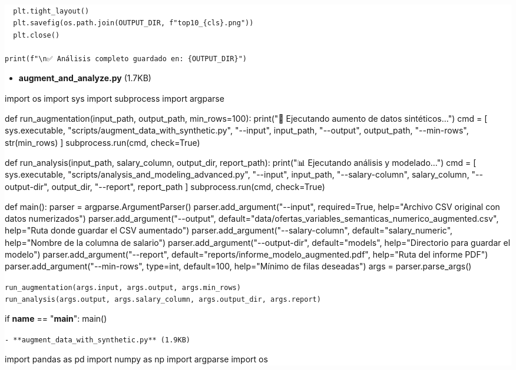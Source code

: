   ```
    plt.tight_layout()
    plt.savefig(os.path.join(OUTPUT_DIR, f"top10_{cls}.png"))
    plt.close()

print(f"\n✅ Análisis completo guardado en: {OUTPUT_DIR}")
  ```
- **augment_and_analyze.py** (1.7KB)
  ```
import os
import sys
import subprocess
import argparse


def run_augmentation(input_path, output_path, min_rows=100):
    print("🧪 Ejecutando aumento de datos sintéticos...")
    cmd = [
        sys.executable, "scripts/augment_data_with_synthetic.py",
        "--input", input_path,
        "--output", output_path,
        "--min-rows", str(min_rows)
    ]
    subprocess.run(cmd, check=True)


def run_analysis(input_path, salary_column, output_dir, report_path):
    print("📊 Ejecutando análisis y modelado...")
    cmd = [
        sys.executable, "scripts/analysis_and_modeling_advanced.py",
        "--input", input_path,
        "--salary-column", salary_column,
        "--output-dir", output_dir,
        "--report", report_path
    ]
    subprocess.run(cmd, check=True)


def main():
    parser = argparse.ArgumentParser()
    parser.add_argument("--input", required=True, help="Archivo CSV original con datos numerizados")
    parser.add_argument("--output", default="data/ofertas_variables_semanticas_numerico_augmented.csv", help="Ruta donde guardar el CSV aumentado")
    parser.add_argument("--salary-column", default="salary_numeric", help="Nombre de la columna de salario")
    parser.add_argument("--output-dir", default="models", help="Directorio para guardar el modelo")
    parser.add_argument("--report", default="reports/informe_modelo_augmented.pdf", help="Ruta del informe PDF")
    parser.add_argument("--min-rows", type=int, default=100, help="Mínimo de filas deseadas")
    args = parser.parse_args()

    run_augmentation(args.input, args.output, args.min_rows)
    run_analysis(args.output, args.salary_column, args.output_dir, args.report)


if __name__ == "__main__":
    main()
  ```
- **augment_data_with_synthetic.py** (1.9KB)
  ```
import pandas as pd
import numpy as np
import argparse
import os
  ```
